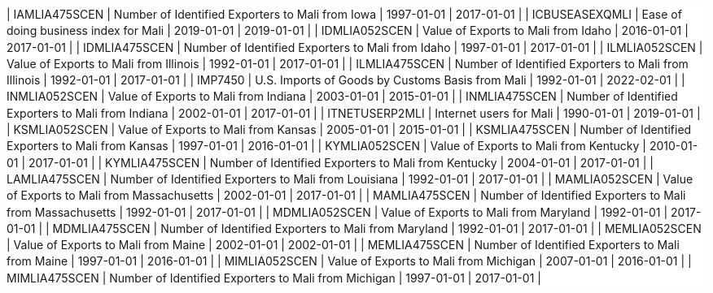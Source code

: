 | IAMLIA475SCEN       | Number of Identified Exporters to Mali from Iowa                                                                                                                                          | 1997-01-01          | 2017-01-01        |
| ICBUSEASEXQMLI      | Ease of doing business index for Mali                                                                                                                                                     | 2019-01-01          | 2019-01-01        |
| IDMLIA052SCEN       | Value of Exports to Mali from Idaho                                                                                                                                                       | 2016-01-01          | 2017-01-01        |
| IDMLIA475SCEN       | Number of Identified Exporters to Mali from Idaho                                                                                                                                         | 1997-01-01          | 2017-01-01        |
| ILMLIA052SCEN       | Value of Exports to Mali from Illinois                                                                                                                                                    | 1992-01-01          | 2017-01-01        |
| ILMLIA475SCEN       | Number of Identified Exporters to Mali from Illinois                                                                                                                                      | 1992-01-01          | 2017-01-01        |
| IMP7450             | U.S. Imports of Goods by Customs Basis from Mali                                                                                                                                          | 1992-01-01          | 2022-02-01        |
| INMLIA052SCEN       | Value of Exports to Mali from Indiana                                                                                                                                                     | 2003-01-01          | 2015-01-01        |
| INMLIA475SCEN       | Number of Identified Exporters to Mali from Indiana                                                                                                                                       | 2002-01-01          | 2017-01-01        |
| ITNETUSERP2MLI      | Internet users for Mali                                                                                                                                                                   | 1990-01-01          | 2019-01-01        |
| KSMLIA052SCEN       | Value of Exports to Mali from Kansas                                                                                                                                                      | 2005-01-01          | 2015-01-01        |
| KSMLIA475SCEN       | Number of Identified Exporters to Mali from Kansas                                                                                                                                        | 1997-01-01          | 2016-01-01        |
| KYMLIA052SCEN       | Value of Exports to Mali from Kentucky                                                                                                                                                    | 2010-01-01          | 2017-01-01        |
| KYMLIA475SCEN       | Number of Identified Exporters to Mali from Kentucky                                                                                                                                      | 2004-01-01          | 2017-01-01        |
| LAMLIA475SCEN       | Number of Identified Exporters to Mali from Louisiana                                                                                                                                     | 1992-01-01          | 2017-01-01        |
| MAMLIA052SCEN       | Value of Exports to Mali from Massachusetts                                                                                                                                               | 2002-01-01          | 2017-01-01        |
| MAMLIA475SCEN       | Number of Identified Exporters to Mali from Massachusetts                                                                                                                                 | 1992-01-01          | 2017-01-01        |
| MDMLIA052SCEN       | Value of Exports to Mali from Maryland                                                                                                                                                    | 1992-01-01          | 2017-01-01        |
| MDMLIA475SCEN       | Number of Identified Exporters to Mali from Maryland                                                                                                                                      | 1992-01-01          | 2017-01-01        |
| MEMLIA052SCEN       | Value of Exports to Mali from Maine                                                                                                                                                       | 2002-01-01          | 2002-01-01        |
| MEMLIA475SCEN       | Number of Identified Exporters to Mali from Maine                                                                                                                                         | 1997-01-01          | 2016-01-01        |
| MIMLIA052SCEN       | Value of Exports to Mali from Michigan                                                                                                                                                    | 2007-01-01          | 2016-01-01        |
| MIMLIA475SCEN       | Number of Identified Exporters to Mali from Michigan                                                                                                                                      | 1997-01-01          | 2017-01-01        |